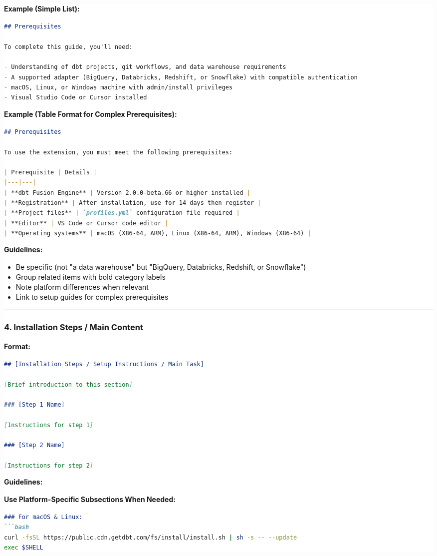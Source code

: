 **Example (Simple List):**
```markdown
## Prerequisites

To complete this guide, you'll need:

- Understanding of dbt projects, git workflows, and data warehouse requirements
- A supported adapter (BigQuery, Databricks, Redshift, or Snowflake) with compatible authentication
- macOS, Linux, or Windows machine with admin/install privileges
- Visual Studio Code or Cursor installed
```

**Example (Table Format for Complex Prerequisites):**
```markdown
## Prerequisites

To use the extension, you must meet the following prerequisites:

| Prerequisite | Details |
|---|---|
| **dbt Fusion Engine** | Version 2.0.0-beta.66 or higher installed |
| **Registration** | After installation, use for 14 days then register |
| **Project files** | `profiles.yml` configuration file required |
| **Editor** | VS Code or Cursor code editor |
| **Operating systems** | macOS (X86-64, ARM), Linux (X86-64, ARM), Windows (X86-64) |
```

**Guidelines:**
- Be specific (not "a data warehouse" but "BigQuery, Databricks, Redshift, or Snowflake")
- Group related items with bold category labels
- Note platform differences when relevant
- Link to setup guides for complex prerequisites

---

### 4. Installation Steps / Main Content

**Format:**
```markdown
## [Installation Steps / Setup Instructions / Main Task]

[Brief introduction to this section]

### [Step 1 Name]

[Instructions for step 1]

### [Step 2 Name]

[Instructions for step 2]
```

**Guidelines:**

**Use Platform-Specific Subsections When Needed:**
```markdown
### For macOS & Linux:
```bash
curl -fsSL https://public.cdn.getdbt.com/fs/install/install.sh | sh -s -- --update
exec $SHELL
```
